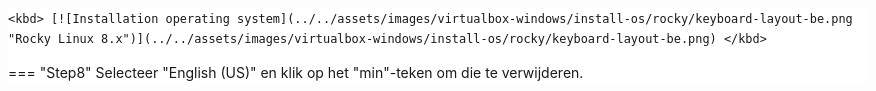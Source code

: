     <kbd> [![Installation operating system](../../assets/images/virtualbox-windows/install-os/rocky/keyboard-layout-be.png "Rocky Linux 8.x")](../../assets/images/virtualbox-windows/install-os/rocky/keyboard-layout-be.png) </kbd>

=== "Step8"
    Selecteer "English (US)" en klik op het "min"-teken om die te verwijderen.
